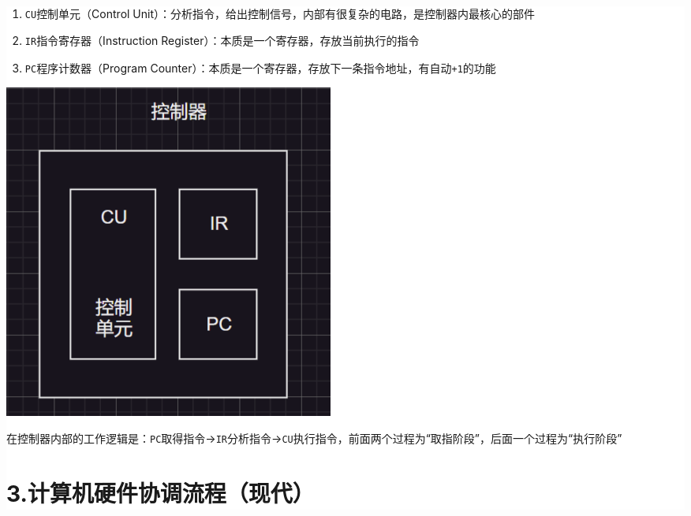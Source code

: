 1. `CU`控制单元（Control Unit）：分析指令，给出控制信号，内部有很复杂的电路，是控制器内最核心的部件

2. `IR`指令寄存器（Instruction Register）：本质是一个寄存器，存放当前执行的指令

3. `PC`程序计数器（Program Counter）：本质是一个寄存器，存放下一条指令地址，有自动`+1`的功能

<img src="./assets/image-20231019115040762.png" alt="image-20231019115040762" style="zoom:50%;" />

在控制器内部的工作逻辑是：`PC`取得指令->`IR`分析指令->`CU`执行指令，前面两个过程为“取指阶段”，后面一个过程为“执行阶段”

# 3.计算机硬件协调流程（现代）
